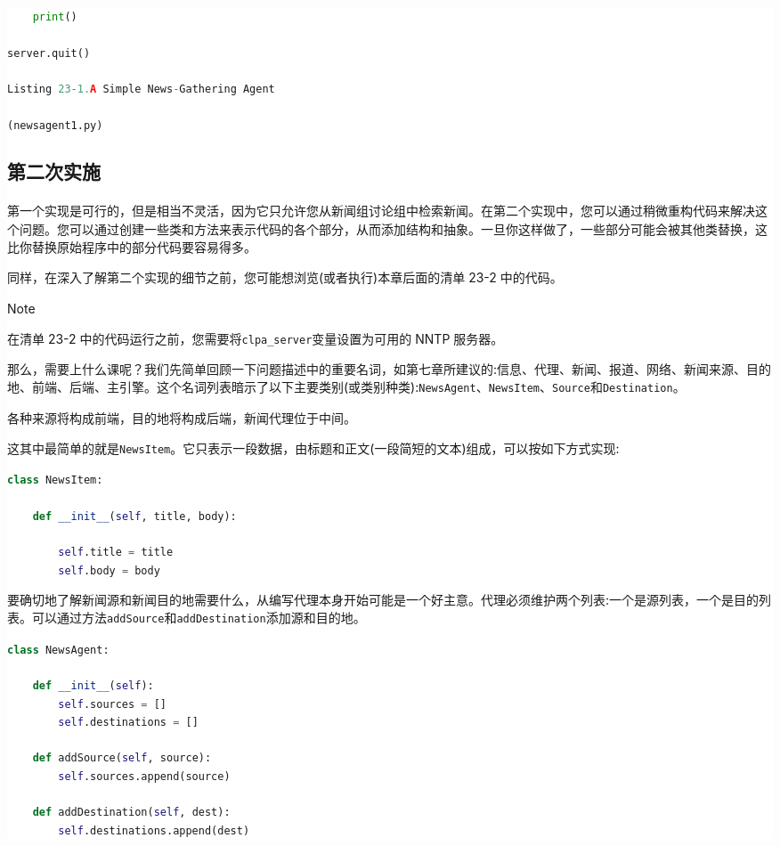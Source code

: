 ```py
    print()

server.quit()

Listing 23-1.A Simple News-Gathering Agent

(newsagent1.py)

```

## 第二次实施

第一个实现是可行的，但是相当不灵活，因为它只允许您从新闻组讨论组中检索新闻。在第二个实现中，您可以通过稍微重构代码来解决这个问题。您可以通过创建一些类和方法来表示代码的各个部分，从而添加结构和抽象。一旦你这样做了，一些部分可能会被其他类替换，这比你替换原始程序中的部分代码要容易得多。

同样，在深入了解第二个实现的细节之前，您可能想浏览(或者执行)本章后面的清单 23-2 中的代码。

Note

在清单 23-2 中的代码运行之前，您需要将`clpa_server`变量设置为可用的 NNTP 服务器。

那么，需要上什么课呢？我们先简单回顾一下问题描述中的重要名词，如第七章所建议的:信息、代理、新闻、报道、网络、新闻来源、目的地、前端、后端、主引擎。这个名词列表暗示了以下主要类别(或类别种类):`NewsAgent`、`NewsItem`、`Source`和`Destination`。

各种来源将构成前端，目的地将构成后端，新闻代理位于中间。

这其中最简单的就是`NewsItem`。它只表示一段数据，由标题和正文(一段简短的文本)组成，可以按如下方式实现:

```py
class NewsItem:

    def __init__(self, title, body):

        self.title = title
        self.body = body

```

要确切地了解新闻源和新闻目的地需要什么，从编写代理本身开始可能是一个好主意。代理必须维护两个列表:一个是源列表，一个是目的列表。可以通过方法`addSource`和`addDestination`添加源和目的地。

```py
class NewsAgent:

    def __init__(self):
        self.sources = []
        self.destinations = []

    def addSource(self, source):
        self.sources.append(source)

    def addDestination(self, dest):
        self.destinations.append(dest)

```
